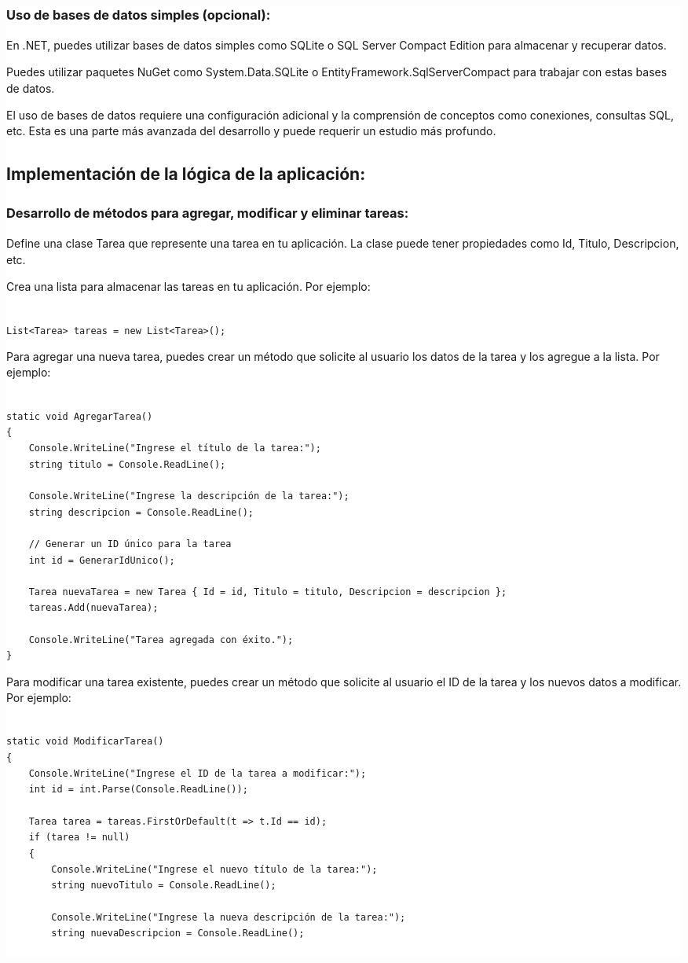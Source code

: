 ### Uso de bases de datos simples (opcional):

En .NET, puedes utilizar bases de datos simples como SQLite o SQL Server Compact Edition para almacenar y recuperar datos.

Puedes utilizar paquetes NuGet como System.Data.SQLite o EntityFramework.SqlServerCompact para trabajar con estas bases de datos.

El uso de bases de datos requiere una configuración adicional y la comprensión de conceptos como conexiones, consultas SQL, etc. Esta es una parte más avanzada del desarrollo y puede requerir un estudio más profundo.

## Implementación de la lógica de la aplicación:

### Desarrollo de métodos para agregar, modificar y eliminar tareas:

Define una clase Tarea que represente una tarea en tu aplicación. La clase puede tener propiedades como Id, Titulo, Descripcion, etc.

Crea una lista para almacenar las tareas en tu aplicación. Por ejemplo:

```{csharp}

List<Tarea> tareas = new List<Tarea>();
```
Para agregar una nueva tarea, puedes crear un método que solicite al usuario los datos de la tarea y los agregue a la lista. Por ejemplo:

```{csharp}

static void AgregarTarea()
{
    Console.WriteLine("Ingrese el título de la tarea:");
    string titulo = Console.ReadLine();
    
    Console.WriteLine("Ingrese la descripción de la tarea:");
    string descripcion = Console.ReadLine();
    
    // Generar un ID único para la tarea
    int id = GenerarIdUnico();
    
    Tarea nuevaTarea = new Tarea { Id = id, Titulo = titulo, Descripcion = descripcion };
    tareas.Add(nuevaTarea);
    
    Console.WriteLine("Tarea agregada con éxito.");
}
```
Para modificar una tarea existente, puedes crear un método que solicite al usuario el ID de la tarea y los nuevos datos a modificar. Por ejemplo:

```{csharp}

static void ModificarTarea()
{
    Console.WriteLine("Ingrese el ID de la tarea a modificar:");
    int id = int.Parse(Console.ReadLine());
    
    Tarea tarea = tareas.FirstOrDefault(t => t.Id == id);
    if (tarea != null)
    {
        Console.WriteLine("Ingrese el nuevo título de la tarea:");
        string nuevoTitulo = Console.ReadLine();
        
        Console.WriteLine("Ingrese la nueva descripción de la tarea:");
        string nuevaDescripcion = Console.ReadLine();
        
```